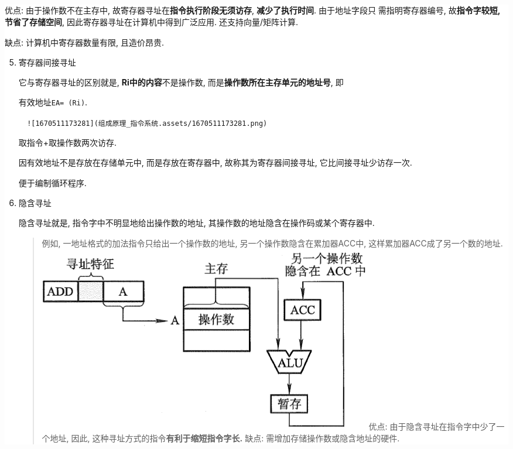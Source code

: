    优点: 由于操作数不在主存中, 故寄存器寻址在**指令执行阶段无须访存**, **减少了执行时间**. 由于地址字段只			需指明寄存器编号, 故**指令字较短, 节省了存储空间**, 因此寄存器寻址在计算机中得到广泛应用. 还支持向量/矩阵计算.

   缺点: 计算机中寄存器数量有限, 且造价昂贵.

5. 寄存器间接寻址

      它与寄存器寻址的区别就是, **Ri中的内容**不是操作数, 而是**操作数所在主存单元的地址号**, 即

      有效地址`EA= (Ri)`.

         ![1670511173281](组成原理_指令系统.assets/1670511173281.png)

      取指令+取操作数两次访存.  

      因有效地址不是存放在存储单元中, 而是存放在寄存器中, 故称其为寄存器间接寻址, 它比间接寻址少访存一次.

      便于编制循环程序.

6. 隐含寻址

      隐含寻址就是, 指令字中不明显地给出操作数的地址, 其操作数的地址隐含在操作码或某个寄存器中.
      > 例如, 一地址格式的加法指令只给出一个操作数的地址, 另一个操作数隐含在累加器ACC中, 这样累加器ACC成了另一个数的地址.
      > ![1670511624085](组成原理_指令系统.assets/1670511624085.png)
      > 优点: 由于隐含寻址在指令字中少了一个地址, 因此, 这种寻址方式的指令**有利于缩短指令字长.**
      > 缺点: 需增加存储操作数或隐含地址的硬件.
